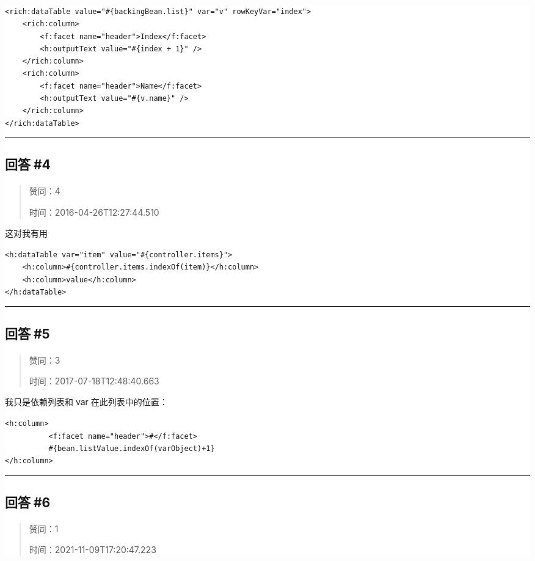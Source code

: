 ```
<rich:dataTable value="#{backingBean.list}" var="v" rowKeyVar="index">
    <rich:column>
        <f:facet name="header">Index</f:facet>
        <h:outputText value="#{index + 1}" />
    </rich:column>
    <rich:column>
        <f:facet name="header">Name</f:facet>
        <h:outputText value="#{v.name}" />
    </rich:column>
</rich:dataTable> 
```

* * *

## 回答 #4

> 赞同：4
> 
> 时间：2016-04-26T12:27:44.510

这对我有用

```
<h:dataTable var="item" value="#{controller.items}">
    <h:column>#{controller.items.indexOf(item)}</h:column>
    <h:column>value</h:column>
</h:dataTable> 
```

* * *

## 回答 #5

> 赞同：3
> 
> 时间：2017-07-18T12:48:40.663

我只是依赖列表和 var 在此列表中的位置：

```
<h:column>
          <f:facet name="header">#</f:facet>
          #{bean.listValue.indexOf(varObject)+1}
</h:column> 
```

* * *

## 回答 #6

> 赞同：1
> 
> 时间：2021-11-09T17:20:47.223
